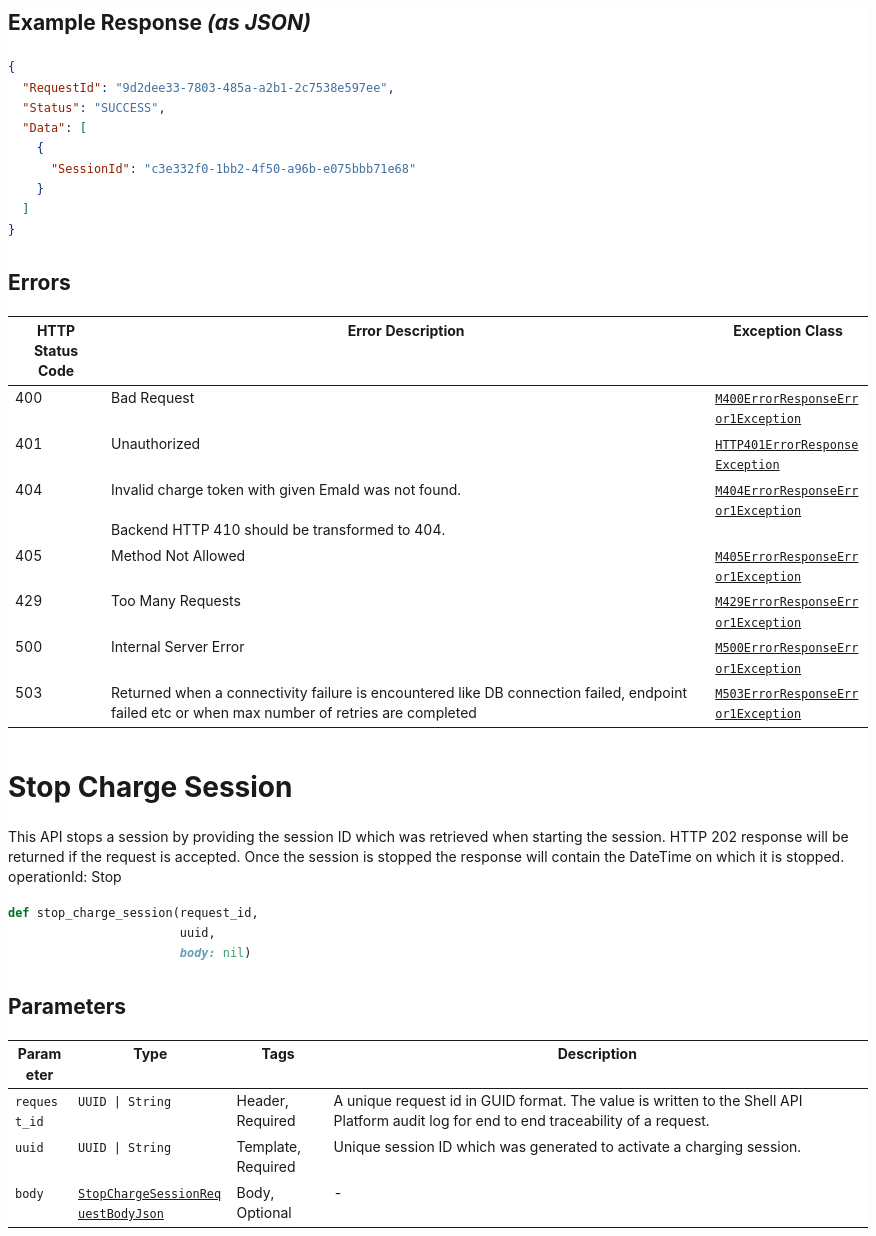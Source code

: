## Example Response *(as JSON)*

```json
{
  "RequestId": "9d2dee33-7803-485a-a2b1-2c7538e597ee",
  "Status": "SUCCESS",
  "Data": [
    {
      "SessionId": "c3e332f0-1bb2-4f50-a96b-e075bbb71e68"
    }
  ]
}
```

## Errors

| HTTP Status Code | Error Description | Exception Class |
|  --- | --- | --- |
| 400 | Bad Request | [`M400ErrorResponseError1Exception`](../../doc/models/m400-error-response-error-1-exception.md) |
| 401 | Unauthorized | [`HTTP401ErrorResponseException`](../../doc/models/http401-error-response-exception.md) |
| 404 | Invalid charge token with given EmaId was not found.<br><br>Backend HTTP 410 should be transformed to 404. | [`M404ErrorResponseError1Exception`](../../doc/models/m404-error-response-error-1-exception.md) |
| 405 | Method Not Allowed | [`M405ErrorResponseError1Exception`](../../doc/models/m405-error-response-error-1-exception.md) |
| 429 | Too Many Requests | [`M429ErrorResponseError1Exception`](../../doc/models/m429-error-response-error-1-exception.md) |
| 500 | Internal Server Error | [`M500ErrorResponseError1Exception`](../../doc/models/m500-error-response-error-1-exception.md) |
| 503 | Returned when a connectivity failure is encountered like DB connection failed, endpoint failed etc or when max number of retries are completed | [`M503ErrorResponseError1Exception`](../../doc/models/m503-error-response-error-1-exception.md) |


# Stop Charge Session

This API stops a session by providing the session ID which was retrieved when starting the session. HTTP 202 response will be returned if the request is accepted. Once the session is stopped the response will contain the DateTime on which it is stopped.      operationId: Stop

```ruby
def stop_charge_session(request_id,
                        uuid,
                        body: nil)
```

## Parameters

| Parameter | Type | Tags | Description |
|  --- | --- | --- | --- |
| `request_id` | `UUID \| String` | Header, Required | A unique request id in GUID format. The value is written to the Shell API Platform audit log for end to end traceability of a request. |
| `uuid` | `UUID \| String` | Template, Required | Unique session ID which was generated to activate a charging session. |
| `body` | [`StopChargeSessionRequestBodyJson`](../../doc/models/stop-charge-session-request-body-json.md) | Body, Optional | - |
